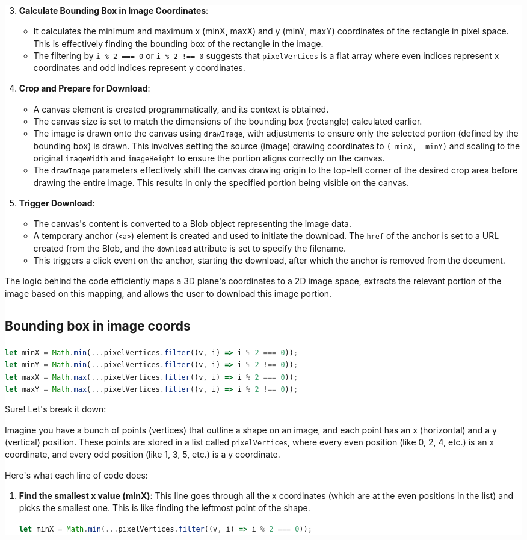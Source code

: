 3. **Calculate Bounding Box in Image Coordinates**: 
   - It calculates the minimum and maximum x (minX, maxX) and y (minY, maxY) coordinates of the rectangle in pixel space. This is effectively finding the bounding box of the rectangle in the image.
   - The filtering by `i % 2 === 0` or `i % 2 !== 0` suggests that `pixelVertices` is a flat array where even indices represent x coordinates and odd indices represent y coordinates.

4. **Crop and Prepare for Download**:
   - A canvas element is created programmatically, and its context is obtained.
   - The canvas size is set to match the dimensions of the bounding box (rectangle) calculated earlier.
   - The image is drawn onto the canvas using `drawImage`, with adjustments to ensure only the selected portion (defined by the bounding box) is drawn. This involves setting the source (image) drawing coordinates to `(-minX, -minY)` and scaling to the original `imageWidth` and `imageHeight` to ensure the portion aligns correctly on the canvas.
   - The `drawImage` parameters effectively shift the canvas drawing origin to the top-left corner of the desired crop area before drawing the entire image. This results in only the specified portion being visible on the canvas.

5. **Trigger Download**: 
   - The canvas's content is converted to a Blob object representing the image data.
   - A temporary anchor (`<a>`) element is created and used to initiate the download. The `href` of the anchor is set to a URL created from the Blob, and the `download` attribute is set to specify the filename.
   - This triggers a click event on the anchor, starting the download, after which the anchor is removed from the document.

The logic behind the code efficiently maps a 3D plane's coordinates to a 2D image space, extracts the relevant portion of the image based on this mapping, and allows the user to download this image portion.

## Bounding box in image coords

```js
let minX = Math.min(...pixelVertices.filter((v, i) => i % 2 === 0));
let minY = Math.min(...pixelVertices.filter((v, i) => i % 2 !== 0));
let maxX = Math.max(...pixelVertices.filter((v, i) => i % 2 === 0));
let maxY = Math.max(...pixelVertices.filter((v, i) => i % 2 !== 0));
```

Sure! Let's break it down:

Imagine you have a bunch of points (vertices) that outline a shape on an image, and each point has an x (horizontal) and a y (vertical) position. These points are stored in a list called `pixelVertices`, where every even position (like 0, 2, 4, etc.) is an x coordinate, and every odd position (like 1, 3, 5, etc.) is a y coordinate.

Here's what each line of code does:

1. **Find the smallest x value (minX)**: This line goes through all the x coordinates (which are at the even positions in the list) and picks the smallest one. This is like finding the leftmost point of the shape.

   ```js
   let minX = Math.min(...pixelVertices.filter((v, i) => i % 2 === 0));
   ```
